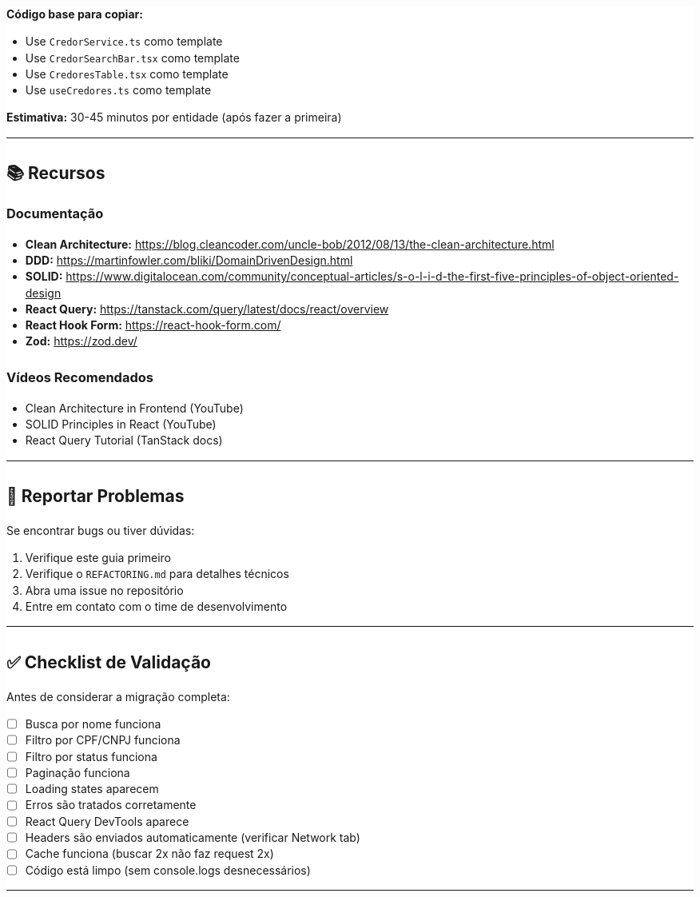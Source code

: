 **Código base para copiar:**
- Use `CredorService.ts` como template
- Use `CredorSearchBar.tsx` como template
- Use `CredoresTable.tsx` como template
- Use `useCredores.ts` como template

**Estimativa:** 30-45 minutos por entidade (após fazer a primeira)

---

## 📚 Recursos

### Documentação

- **Clean Architecture:** https://blog.cleancoder.com/uncle-bob/2012/08/13/the-clean-architecture.html
- **DDD:** https://martinfowler.com/bliki/DomainDrivenDesign.html
- **SOLID:** https://www.digitalocean.com/community/conceptual-articles/s-o-l-i-d-the-first-five-principles-of-object-oriented-design
- **React Query:** https://tanstack.com/query/latest/docs/react/overview
- **React Hook Form:** https://react-hook-form.com/
- **Zod:** https://zod.dev/

### Vídeos Recomendados

- Clean Architecture in Frontend (YouTube)
- SOLID Principles in React (YouTube)
- React Query Tutorial (TanStack docs)

---

## 🐛 Reportar Problemas

Se encontrar bugs ou tiver dúvidas:

1. Verifique este guia primeiro
2. Verifique o `REFACTORING.md` para detalhes técnicos
3. Abra uma issue no repositório
4. Entre em contato com o time de desenvolvimento

---

## ✅ Checklist de Validação

Antes de considerar a migração completa:

- [ ] Busca por nome funciona
- [ ] Filtro por CPF/CNPJ funciona
- [ ] Filtro por status funciona
- [ ] Paginação funciona
- [ ] Loading states aparecem
- [ ] Erros são tratados corretamente
- [ ] React Query DevTools aparece
- [ ] Headers são enviados automaticamente (verificar Network tab)
- [ ] Cache funciona (buscar 2x não faz request 2x)
- [ ] Código está limpo (sem console.logs desnecessários)

---